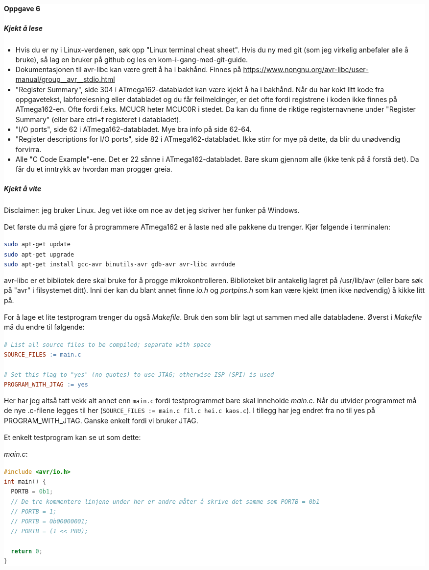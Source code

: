 #### Oppgave 6

##### Kjekt å lese

* Hvis du er ny i Linux-verdenen, søk opp "Linux terminal cheat sheet". Hvis du ny med git (som jeg virkelig anbefaler alle å bruke), så lag en bruker på github og les en kom-i-gang-med-git-guide.
* Dokumentasjonen til avr-libc kan være greit å ha i bakhånd. Finnes på https://www.nongnu.org/avr-libc/user-manual/group__avr__stdio.html
* "Register Summary", side 304 i ATmega162-databladet kan være kjekt å ha i bakhånd. Når du har kokt litt kode fra oppgavetekst, labforelesning eller databladet og du får feilmeldinger, er det ofte fordi registrene i koden ikke finnes på ATmega162-en. Ofte fordi f.eks. MCUCR heter MCUC0R i stedet. Da kan du finne de riktige registernavnene under "Register Summary" (eller bare ctrl+f registeret i databladet).
* "I/O ports", side 62 i ATmega162-databladet. Mye bra info på side 62-64.
* "Register descriptions for I/O ports", side 82 i ATmega162-databladet. Ikke stirr for mye på dette, da blir du unødvendig forvirra.
* Alle "C Code Example"-ene. Det er 22 sånne i ATmega162-databladet. Bare skum gjennom alle (ikke tenk på å forstå det). Da får du et inntrykk av hvordan man progger greia.


##### Kjekt å vite

Disclaimer: jeg bruker Linux. Jeg vet ikke om noe av det jeg skriver her funker på Windows.

Det første du må gjøre for å programmere ATmega162 er å laste ned alle pakkene du trenger. Kjør følgende i terminalen:

~~~bash
sudo apt-get update
sudo apt-get upgrade
sudo apt-get install gcc-avr binutils-avr gdb-avr avr-libc avrdude
~~~

avr-libc er et bibliotek dere skal bruke for å progge mikrokontrolleren. Biblioteket blir antakelig lagret på /usr/lib/avr (eller bare søk på "avr" i filsystemet ditt). Inni der kan du blant annet finne *io.h* og *portpins.h* som kan være kjekt (men ikke nødvendig) å kikke litt på.

For å lage et lite testprogram trenger du også *Makefile*. Bruk den som blir lagt ut sammen med alle databladene. Øverst i *Makefile* må du endre til følgende:

~~~Makefile
# List all source files to be compiled; separate with space
SOURCE_FILES := main.c

# Set this flag to "yes" (no quotes) to use JTAG; otherwise ISP (SPI) is used
PROGRAM_WITH_JTAG := yes
~~~

Her har jeg altså tatt vekk alt annet enn `main.c` fordi testprogrammet bare skal inneholde *main.c*. Når du utvider programmet må de nye .c-filene legges til her (`SOURCE_FILES := main.c fil.c hei.c kaos.c`). I tillegg har jeg endret fra no til yes på PROGRAM_WITH_JTAG. Ganske enkelt fordi vi bruker JTAG.

Et enkelt testprogram kan se ut som dette:

*main.c*:
~~~c
#include <avr/io.h>
int main() {
  PORTB = 0b1;
  // De tre kommentere linjene under her er andre måter å skrive det samme som PORTB = 0b1
  // PORTB = 1;
  // PORTB = 0b00000001;
  // PORTB = (1 << PB0);

  return 0;
}
~~~

